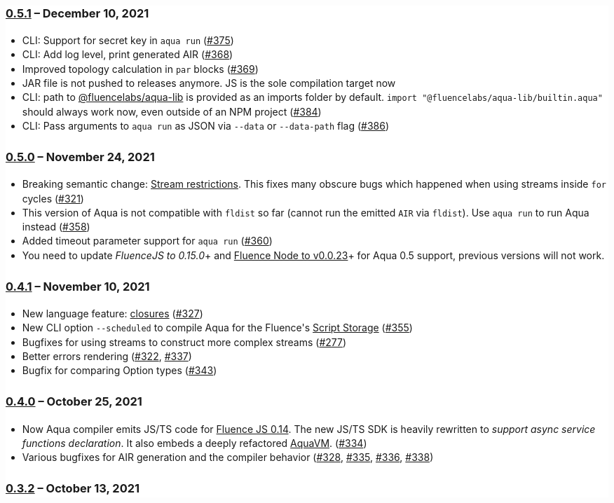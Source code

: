 ### [0.5.1](https://github.com/fluencelabs/aqua/releases/tag/0.5.1) – December 10, 2021

* CLI: Support for secret key in `aqua run` ([#375](https://github.com/fluencelabs/aqua/pull/375))
* CLI: Add log level, print generated AIR ([#368](https://github.com/fluencelabs/aqua/pull/368))
* Improved topology calculation in `par` blocks ([#369](https://github.com/fluencelabs/aqua/pull/369))
* JAR file is not pushed to releases anymore. JS is the sole compilation target now
* CLI: path to [@fluencelabs/aqua-lib](./libraries/aqua-lib.md) is provided as an imports folder by default. `import "@fluencelabs/aqua-lib/builtin.aqua"` should always work now, even outside of an NPM project ([#384](https://github.com/fluencelabs/aqua/pull/384))
* CLI: Pass arguments to `aqua run` as JSON via `--data` or `--data-path` flag ([#386](https://github.com/fluencelabs/aqua/pull/386))

### [0.5.0](https://github.com/fluencelabs/aqua/releases/tag/0.5.0) – November 24, 2021

* Breaking semantic change: [Stream restrictions](language/crdt-streams.md#stream-restrictions). This fixes many obscure bugs which happened when using streams inside `for` cycles ([#321](https://github.com/fluencelabs/aqua/issues/321))
* This version of Aqua is not compatible with `fldist` so far (cannot run the emitted `AIR` via `fldist`). Use `aqua run` to run Aqua instead ([#358](https://github.com/fluencelabs/aqua/pull/358))
* Added timeout parameter support for `aqua run` ([#360](https://github.com/fluencelabs/aqua/pull/360))
* You need to update _FluenceJS to 0.15.0_+ and [Fluence Node to v0.0.23](https://github.com/fluencelabs/node-distro/releases/tag/v0.0.23)+ for Aqua 0.5 support, previous versions will not work.

### [0.4.1](https://github.com/fluencelabs/aqua/releases/tag/0.4.1) – November 10, 2021

* New language feature: [closures](language/closures.md) ([#327](https://github.com/fluencelabs/aqua/pull/327))
* New CLI option `--scheduled` to compile Aqua for the Fluence's [Script Storage](libraries/aqua-lib.md) ([#355](https://github.com/fluencelabs/aqua/pull/355))
* Bugfixes for using streams to construct more complex streams ([#277](https://github.com/fluencelabs/aqua/issues/277))
* Better errors rendering ([#322](https://github.com/fluencelabs/aqua/issues/322), [#337](https://github.com/fluencelabs/aqua/issues/337))
* Bugfix for comparing Option types ([#343](https://github.com/fluencelabs/aqua/issues/343))

### [0.4.0](https://github.com/fluencelabs/aqua/releases/tag/0.4.0) – October 25, 2021

* Now Aqua compiler emits JS/TS code for [Fluence JS 0.14](https://www.npmjs.com/package/@fluencelabs/fluence). The new JS/TS SDK is heavily rewritten to _support async service functions declaration_. It also embeds a deeply refactored [AquaVM](https://github.com/fluencelabs/aquavm). ([#334](https://github.com/fluencelabs/aqua/pull/334))
* Various bugfixes for AIR generation and the compiler behavior ([#328](https://github.com/fluencelabs/aqua/pull/328), [#335](https://github.com/fluencelabs/aqua/pull/335), [#336](https://github.com/fluencelabs/aqua/pull/336), [#338](https://github.com/fluencelabs/aqua/pull/338))

### [0.3.2](https://github.com/fluencelabs/aqua/releases/tag/0.3.2) – October 13, 2021
